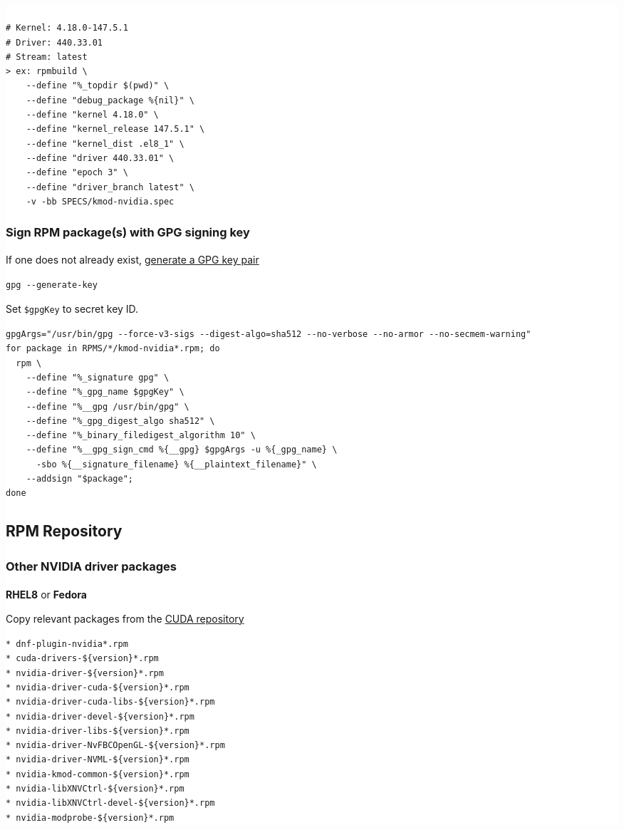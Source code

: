 ```shell

# Kernel: 4.18.0-147.5.1
# Driver: 440.33.01
# Stream: latest
> ex: rpmbuild \
    --define "%_topdir $(pwd)" \
    --define "debug_package %{nil}" \
    --define "kernel 4.18.0" \
    --define "kernel_release 147.5.1" \
    --define "kernel_dist .el8_1" \
    --define "driver 440.33.01" \
    --define "epoch 3" \
    --define "driver_branch latest" \
    -v -bb SPECS/kmod-nvidia.spec
```

### Sign RPM package(s) with GPG signing key

If one does not already exist, [generate a GPG key pair](https://access.redhat.com/documentation/en-us/red_hat_enterprise_linux/8/html/packaging_and_distributing_software/advanced-topics)

```shell
gpg --generate-key
```

Set `$gpgKey` to secret key ID.

```shell
gpgArgs="/usr/bin/gpg --force-v3-sigs --digest-algo=sha512 --no-verbose --no-armor --no-secmem-warning"
for package in RPMS/*/kmod-nvidia*.rpm; do
  rpm \
    --define "%_signature gpg" \
    --define "%_gpg_name $gpgKey" \
    --define "%__gpg /usr/bin/gpg" \
    --define "%_gpg_digest_algo sha512" \
    --define "%_binary_filedigest_algorithm 10" \
    --define "%__gpg_sign_cmd %{__gpg} $gpgArgs -u %{_gpg_name} \
      -sbo %{__signature_filename} %{__plaintext_filename}" \
    --addsign "$package";
done
```

## RPM Repository

### Other NVIDIA driver packages

**RHEL8** or **Fedora**

Copy relevant packages from the [CUDA repository](http://developer.download.nvidia.com/compute/cuda/repos/rhel8/x86_64/)
```shell
* dnf-plugin-nvidia*.rpm
* cuda-drivers-${version}*.rpm
* nvidia-driver-${version}*.rpm
* nvidia-driver-cuda-${version}*.rpm
* nvidia-driver-cuda-libs-${version}*.rpm
* nvidia-driver-devel-${version}*.rpm
* nvidia-driver-libs-${version}*.rpm
* nvidia-driver-NvFBCOpenGL-${version}*.rpm
* nvidia-driver-NVML-${version}*.rpm
* nvidia-kmod-common-${version}*.rpm
* nvidia-libXNVCtrl-${version}*.rpm
* nvidia-libXNVCtrl-devel-${version}*.rpm
* nvidia-modprobe-${version}*.rpm
```